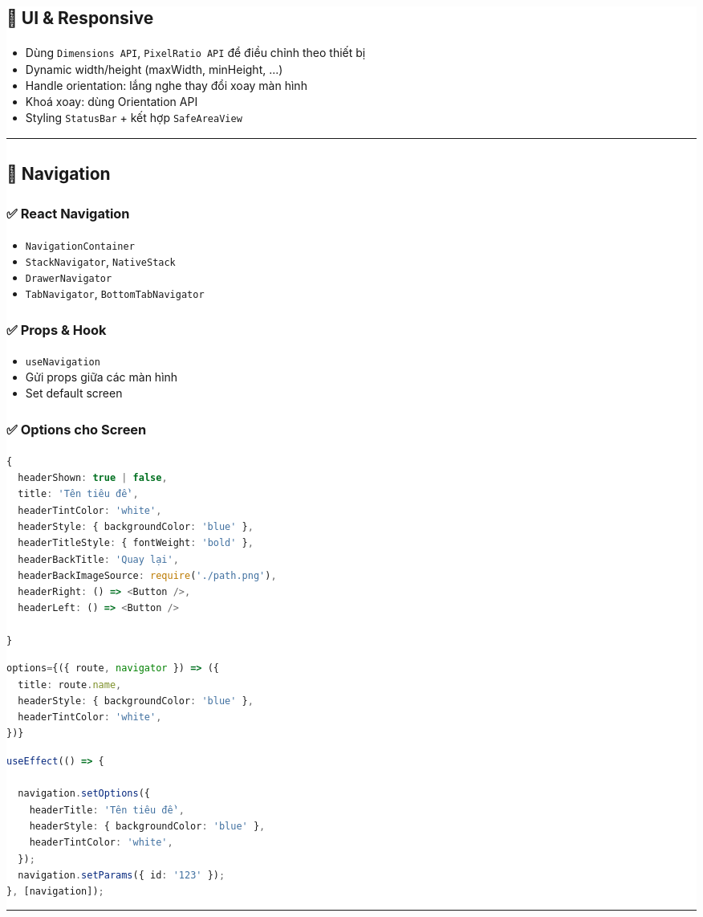 
## 🎨 UI & Responsive

- Dùng `Dimensions API`, `PixelRatio API` để điều chỉnh theo thiết bị
- Dynamic width/height (maxWidth, minHeight, ...)
- Handle orientation: lắng nghe thay đổi xoay màn hình
- Khoá xoay: dùng Orientation API
- Styling `StatusBar` + kết hợp `SafeAreaView`

---

## 🎯 Navigation

### ✅ React Navigation

- `NavigationContainer`
- `StackNavigator`, `NativeStack`
- `DrawerNavigator`
- `TabNavigator`, `BottomTabNavigator`

### ✅ Props & Hook

- `useNavigation`
- Gửi props giữa các màn hình
- Set default screen

### ✅ Options cho Screen

```ts
{
  headerShown: true | false,
  title: 'Tên tiêu đề',
  headerTintColor: 'white',
  headerStyle: { backgroundColor: 'blue' },
  headerTitleStyle: { fontWeight: 'bold' },
  headerBackTitle: 'Quay lại',
  headerBackImageSource: require('./path.png'),
  headerRight: () => <Button />,
  headerLeft: () => <Button />
  
}
```

```ts
options={({ route, navigator }) => ({
  title: route.name,
  headerStyle: { backgroundColor: 'blue' },
  headerTintColor: 'white',
})}
```

```ts
useEffect(() => {

  navigation.setOptions({
    headerTitle: 'Tên tiêu đề',
    headerStyle: { backgroundColor: 'blue' },
    headerTintColor: 'white',
  });
  navigation.setParams({ id: '123' });
}, [navigation]);
```

---